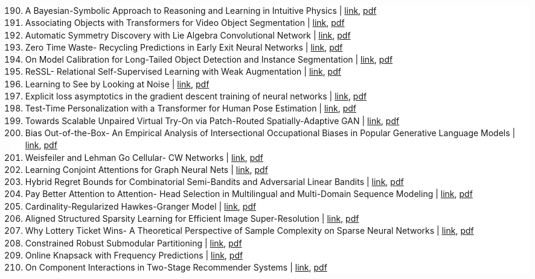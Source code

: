 190. A Bayesian-Symbolic Approach to Reasoning and Learning in Intuitive Physics | [link](https://papers.nips.cc/paper/2021/hash/147540e129e096fa91700e9db6588354-Abstract.html), [pdf](https://papers.nips.cc/paper/2021/file/147540e129e096fa91700e9db6588354-Paper.pdf)
191. Associating Objects with Transformers for Video Object Segmentation | [link](https://papers.nips.cc/paper/2021/hash/147702db07145348245dc5a2f2fe5683-Abstract.html), [pdf](https://papers.nips.cc/paper/2021/file/147702db07145348245dc5a2f2fe5683-Paper.pdf)
192. Automatic Symmetry Discovery with Lie Algebra Convolutional Network | [link](https://papers.nips.cc/paper/2021/hash/148148d62be67e0916a833931bd32b26-Abstract.html), [pdf](https://papers.nips.cc/paper/2021/file/148148d62be67e0916a833931bd32b26-Paper.pdf)
193. Zero Time Waste- Recycling Predictions in Early Exit Neural Networks | [link](https://papers.nips.cc/paper/2021/hash/149ef6419512be56a93169cd5e6fa8fd-Abstract.html), [pdf](https://papers.nips.cc/paper/2021/file/149ef6419512be56a93169cd5e6fa8fd-Paper.pdf)
194. On Model Calibration for Long-Tailed Object Detection and Instance Segmentation | [link](https://papers.nips.cc/paper/2021/hash/14ad095ecc1c3e1b87f3c522836e9158-Abstract.html), [pdf](https://papers.nips.cc/paper/2021/file/14ad095ecc1c3e1b87f3c522836e9158-Paper.pdf)
195. ReSSL- Relational Self-Supervised Learning with Weak Augmentation | [link](https://papers.nips.cc/paper/2021/hash/14c4f36143b4b09cbc320d7c95a50ee7-Abstract.html), [pdf](https://papers.nips.cc/paper/2021/file/14c4f36143b4b09cbc320d7c95a50ee7-Paper.pdf)
196. Learning to See by Looking at Noise | [link](https://papers.nips.cc/paper/2021/hash/14f2ebeab937ca128186e7ba876faef9-Abstract.html), [pdf](https://papers.nips.cc/paper/2021/file/14f2ebeab937ca128186e7ba876faef9-Paper.pdf)
197. Explicit loss asymptotics in the gradient descent training of neural networks | [link](https://papers.nips.cc/paper/2021/hash/14faf969228fc18fcd4fcf59437b0c97-Abstract.html), [pdf](https://papers.nips.cc/paper/2021/file/14faf969228fc18fcd4fcf59437b0c97-Paper.pdf)
198. Test-Time Personalization with a Transformer for Human Pose Estimation | [link](https://papers.nips.cc/paper/2021/hash/1517c8664be296f0d87d9e5fc54fdd60-Abstract.html), [pdf](https://papers.nips.cc/paper/2021/file/1517c8664be296f0d87d9e5fc54fdd60-Paper.pdf)
199. Towards Scalable Unpaired Virtual Try-On via Patch-Routed Spatially-Adaptive GAN | [link](https://papers.nips.cc/paper/2021/hash/151de84cca69258b17375e2f44239191-Abstract.html), [pdf](https://papers.nips.cc/paper/2021/file/151de84cca69258b17375e2f44239191-Paper.pdf)
200. Bias Out-of-the-Box- An Empirical Analysis of Intersectional Occupational Biases in Popular Generative Language Models | [link](https://papers.nips.cc/paper/2021/hash/1531beb762df4029513ebf9295e0d34f-Abstract.html), [pdf](https://papers.nips.cc/paper/2021/file/1531beb762df4029513ebf9295e0d34f-Paper.pdf)
201. Weisfeiler and Lehman Go Cellular- CW Networks | [link](https://papers.nips.cc/paper/2021/hash/157792e4abb490f99dbd738483e0d2d4-Abstract.html), [pdf](https://papers.nips.cc/paper/2021/file/157792e4abb490f99dbd738483e0d2d4-Paper.pdf)
202. Learning Conjoint Attentions for Graph Neural Nets | [link](https://papers.nips.cc/paper/2021/hash/1587965fb4d4b5afe8428a4a024feb0d-Abstract.html), [pdf](https://papers.nips.cc/paper/2021/file/1587965fb4d4b5afe8428a4a024feb0d-Paper.pdf)
203. Hybrid Regret Bounds for Combinatorial Semi-Bandits and Adversarial Linear Bandits | [link](https://papers.nips.cc/paper/2021/hash/15a50c8ba6a0002a2fa7e5d8c0a40bd9-Abstract.html), [pdf](https://papers.nips.cc/paper/2021/file/15a50c8ba6a0002a2fa7e5d8c0a40bd9-Paper.pdf)
204. Pay Better Attention to Attention- Head Selection in Multilingual and Multi-Domain Sequence Modeling | [link](https://papers.nips.cc/paper/2021/hash/15c00b5250ddedaabc203b67f8b034fd-Abstract.html), [pdf](https://papers.nips.cc/paper/2021/file/15c00b5250ddedaabc203b67f8b034fd-Paper.pdf)
205. Cardinality-Regularized Hawkes-Granger Model | [link](https://papers.nips.cc/paper/2021/hash/15cf76466b97264765356fcc56d801d1-Abstract.html), [pdf](https://papers.nips.cc/paper/2021/file/15cf76466b97264765356fcc56d801d1-Paper.pdf)
206. Aligned Structured Sparsity Learning for Efficient Image Super-Resolution | [link](https://papers.nips.cc/paper/2021/hash/15de21c670ae7c3f6f3f1f37029303c9-Abstract.html), [pdf](https://papers.nips.cc/paper/2021/file/15de21c670ae7c3f6f3f1f37029303c9-Paper.pdf)
207. Why Lottery Ticket Wins- A Theoretical Perspective of Sample Complexity on Sparse Neural Networks | [link](https://papers.nips.cc/paper/2021/hash/15f99f2165aa8c86c9dface16fefd281-Abstract.html), [pdf](https://papers.nips.cc/paper/2021/file/15f99f2165aa8c86c9dface16fefd281-Paper.pdf)
208. Constrained Robust Submodular Partitioning | [link](https://papers.nips.cc/paper/2021/hash/161882dd2d19c716819081aee2c08b98-Abstract.html), [pdf](https://papers.nips.cc/paper/2021/file/161882dd2d19c716819081aee2c08b98-Paper.pdf)
209. Online Knapsack with Frequency Predictions | [link](https://papers.nips.cc/paper/2021/hash/161c5c5ad51fcc884157890511b3c8b0-Abstract.html), [pdf](https://papers.nips.cc/paper/2021/file/161c5c5ad51fcc884157890511b3c8b0-Paper.pdf)
210. On Component Interactions in Two-Stage Recommender Systems | [link](https://papers.nips.cc/paper/2021/hash/162d18156abe38a3b32851b72b1d44f5-Abstract.html), [pdf](https://papers.nips.cc/paper/2021/file/162d18156abe38a3b32851b72b1d44f5-Paper.pdf)
